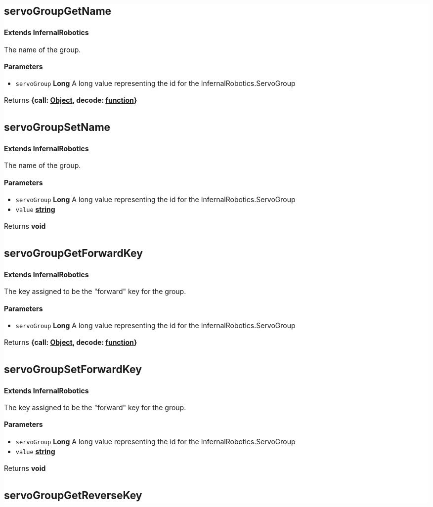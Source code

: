 ## servoGroupGetName

**Extends InfernalRobotics**

The name of the group.

**Parameters**

-   `servoGroup` **Long** A long value representing the id for the InfernalRobotics.ServoGroup

Returns **{call: [Object](https://developer.mozilla.org/docs/Web/JavaScript/Reference/Global_Objects/Object), decode: [function](https://developer.mozilla.org/docs/Web/JavaScript/Reference/Statements/function)}** 

## servoGroupSetName

**Extends InfernalRobotics**

The name of the group.

**Parameters**

-   `servoGroup` **Long** A long value representing the id for the InfernalRobotics.ServoGroup
-   `value` **[string](https://developer.mozilla.org/docs/Web/JavaScript/Reference/Global_Objects/String)** 

Returns **void** 

## servoGroupGetForwardKey

**Extends InfernalRobotics**

The key assigned to be the "forward" key for the group.

**Parameters**

-   `servoGroup` **Long** A long value representing the id for the InfernalRobotics.ServoGroup

Returns **{call: [Object](https://developer.mozilla.org/docs/Web/JavaScript/Reference/Global_Objects/Object), decode: [function](https://developer.mozilla.org/docs/Web/JavaScript/Reference/Statements/function)}** 

## servoGroupSetForwardKey

**Extends InfernalRobotics**

The key assigned to be the "forward" key for the group.

**Parameters**

-   `servoGroup` **Long** A long value representing the id for the InfernalRobotics.ServoGroup
-   `value` **[string](https://developer.mozilla.org/docs/Web/JavaScript/Reference/Global_Objects/String)** 

Returns **void** 

## servoGroupGetReverseKey
